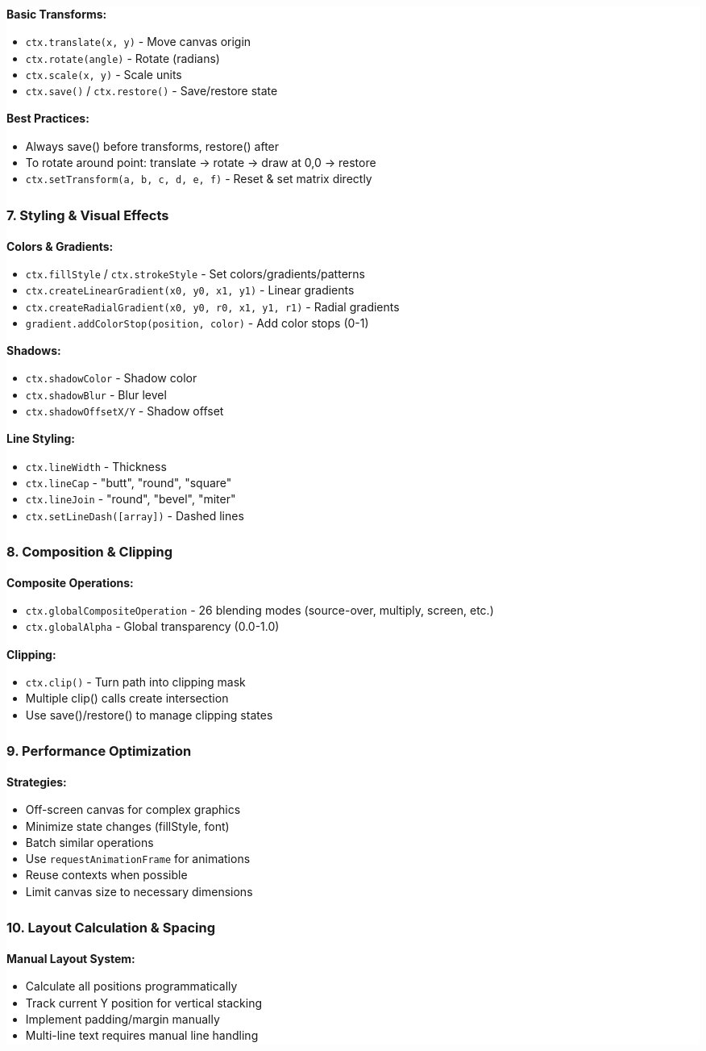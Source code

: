 **Basic Transforms:**
- `ctx.translate(x, y)` - Move canvas origin
- `ctx.rotate(angle)` - Rotate (radians)
- `ctx.scale(x, y)` - Scale units
- `ctx.save()` / `ctx.restore()` - Save/restore state

**Best Practices:**
- Always save() before transforms, restore() after
- To rotate around point: translate → rotate → draw at 0,0 → restore
- `ctx.setTransform(a, b, c, d, e, f)` - Reset & set matrix directly

### 7. Styling & Visual Effects

**Colors & Gradients:**
- `ctx.fillStyle` / `ctx.strokeStyle` - Set colors/gradients/patterns
- `ctx.createLinearGradient(x0, y0, x1, y1)` - Linear gradients
- `ctx.createRadialGradient(x0, y0, r0, x1, y1, r1)` - Radial gradients
- `gradient.addColorStop(position, color)` - Add color stops (0-1)

**Shadows:**
- `ctx.shadowColor` - Shadow color
- `ctx.shadowBlur` - Blur level
- `ctx.shadowOffsetX/Y` - Shadow offset

**Line Styling:**
- `ctx.lineWidth` - Thickness
- `ctx.lineCap` - "butt", "round", "square"
- `ctx.lineJoin` - "round", "bevel", "miter"
- `ctx.setLineDash([array])` - Dashed lines

### 8. Composition & Clipping

**Composite Operations:**
- `ctx.globalCompositeOperation` - 26 blending modes (source-over, multiply, screen, etc.)
- `ctx.globalAlpha` - Global transparency (0.0-1.0)

**Clipping:**
- `ctx.clip()` - Turn path into clipping mask
- Multiple clip() calls create intersection
- Use save()/restore() to manage clipping states

### 9. Performance Optimization

**Strategies:**
- Off-screen canvas for complex graphics
- Minimize state changes (fillStyle, font)
- Batch similar operations
- Use `requestAnimationFrame` for animations
- Reuse contexts when possible
- Limit canvas size to necessary dimensions

### 10. Layout Calculation & Spacing

**Manual Layout System:**
- Calculate all positions programmatically
- Track current Y position for vertical stacking
- Implement padding/margin manually
- Multi-line text requires manual line handling
